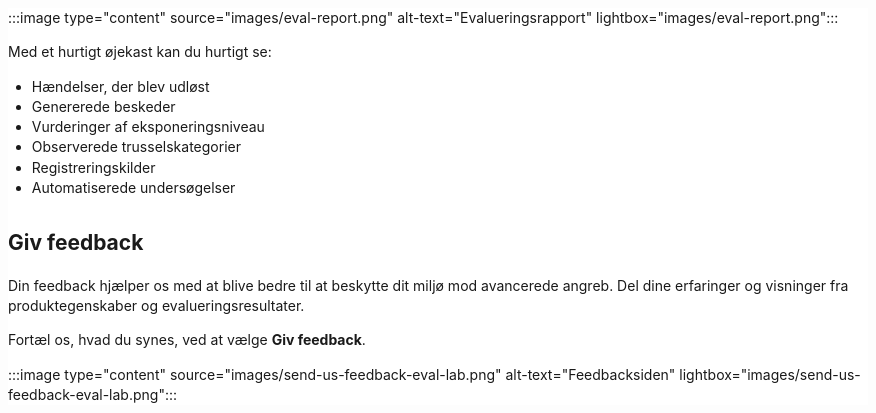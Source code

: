 :::image type="content" source="images/eval-report.png" alt-text="Evalueringsrapport" lightbox="images/eval-report.png":::

Med et hurtigt øjekast kan du hurtigt se:

- Hændelser, der blev udløst
- Genererede beskeder
- Vurderinger af eksponeringsniveau
- Observerede trusselskategorier
- Registreringskilder
- Automatiserede undersøgelser

## <a name="provide-feedback"></a>Giv feedback

Din feedback hjælper os med at blive bedre til at beskytte dit miljø mod avancerede angreb. Del dine erfaringer og visninger fra produktegenskaber og evalueringsresultater.

Fortæl os, hvad du synes, ved at vælge **Giv feedback**.

:::image type="content" source="images/send-us-feedback-eval-lab.png" alt-text="Feedbacksiden" lightbox="images/send-us-feedback-eval-lab.png":::
